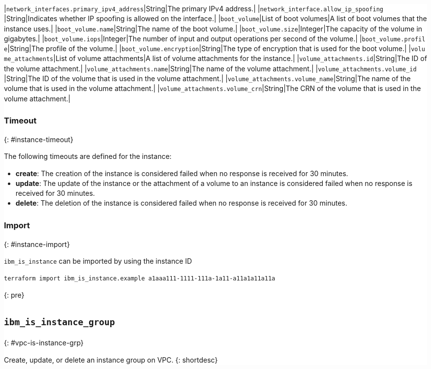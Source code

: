 |`network_interfaces.primary_ipv4_address`|String|The primary IPv4 address.|
|`network_interface.allow_ip_spoofing`|String|Indicates whether IP spoofing is allowed on the interface.|
|`boot_volume`|List of boot volumes|A list of boot volumes that the instance uses.|
|`boot_volume.name`|String|The name of the boot volume.|
|`boot_volume.size`|Integer|The capacity of the volume in gigabytes.|
|`boot_volume.iops`|Integer|The number of input and output operations per second of the volume.|
|`boot_volume.profile`|String|The profile of the volume.|
|`boot_volume.encryption`|String|The type of encryption that is used for the boot volume.|
|`volume_attachments`|List of volume attachments|A list of volume attachments for the instance.|
|`volume_attachments.id`|String|The ID of the volume attachment.|
|`volume_attachments.name`|String|The name of the volume attachment.|
|`volume_attachments.volume_id`|String|The ID of the volume that is used in the volume attachment.|
|`volume_attachments.volume_name`|String|The name of the volume that is used in the volume attachment.|
|`volume_attachments.volume_crn`|String|The CRN of the volume that is used in the volume attachment.|

### Timeout
{: #instance-timeout}

The following timeouts are defined for the instance:

- **create**: The creation of the instance is considered failed when no response is received for 30 minutes.
- **update**: The update of the instance or the attachment of a volume to an instance is considered failed when no response is received for 30 minutes.
- **delete**: The deletion of the instance is considered failed when no response is received for 30 minutes.

### Import
{: #instance-import}

`ibm_is_instance` can be imported by using the instance ID

```
terraform import ibm_is_instance.example a1aaa111-1111-111a-1a11-a11a1a11a11a
```
{: pre}


## `ibm_is_instance_group`
{: #vpc-is-instance-grp}

Create, update, or delete an instance group on VPC.
{: shortdesc}
